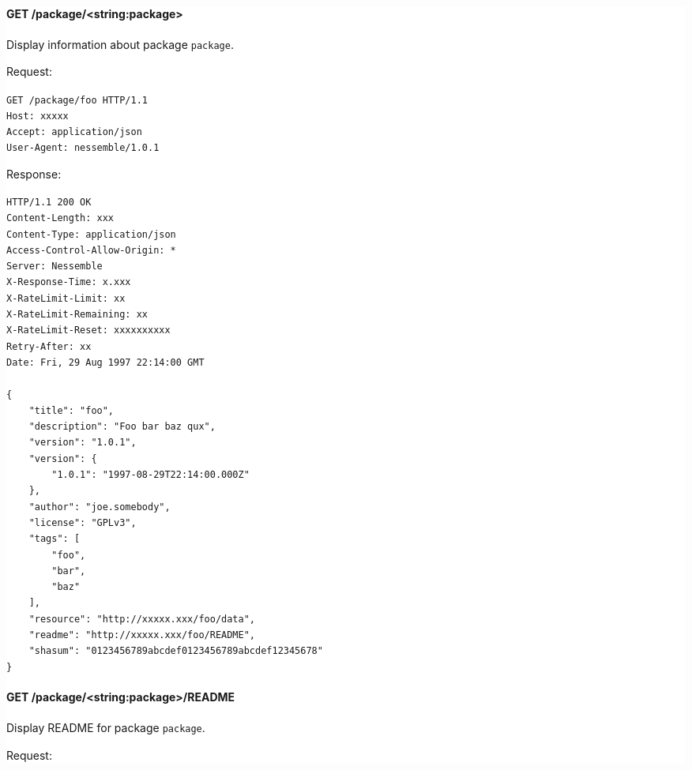 #### GET /package/&lt;string:package&gt;

Display information about package `package`.

Request:

```text
GET /package/foo HTTP/1.1
Host: xxxxx
Accept: application/json
User-Agent: nessemble/1.0.1
```

Response:

```text
HTTP/1.1 200 OK
Content-Length: xxx
Content-Type: application/json
Access-Control-Allow-Origin: *
Server: Nessemble
X-Response-Time: x.xxx
X-RateLimit-Limit: xx
X-RateLimit-Remaining: xx
X-RateLimit-Reset: xxxxxxxxxx
Retry-After: xx
Date: Fri, 29 Aug 1997 22:14:00 GMT

{
    "title": "foo",
    "description": "Foo bar baz qux",
    "version": "1.0.1",
    "version": {
        "1.0.1": "1997-08-29T22:14:00.000Z"
    },
    "author": "joe.somebody",
    "license": "GPLv3",
    "tags": [
        "foo",
        "bar",
        "baz"
    ],
    "resource": "http://xxxxx.xxx/foo/data",
    "readme": "http://xxxxx.xxx/foo/README",
    "shasum": "0123456789abcdef0123456789abcdef12345678"
}
```

<div class="registry-example" data-opts='{"endpoint":"/package/controller","method":"GET"}'></div>

#### GET /package/&lt;string:package&gt;/README

Display README for package `package`.

Request:
